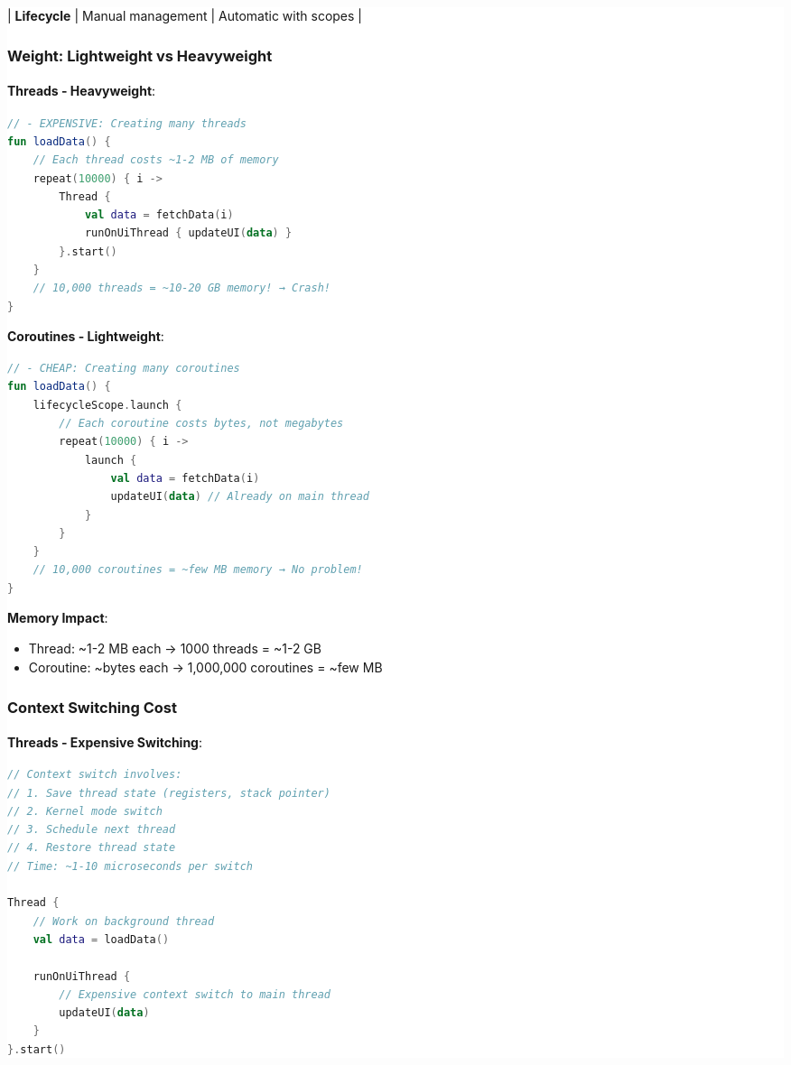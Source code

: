 | **Lifecycle** | Manual management | Automatic with scopes |

### Weight: Lightweight vs Heavyweight

**Threads - Heavyweight**:
```kotlin
// - EXPENSIVE: Creating many threads
fun loadData() {
    // Each thread costs ~1-2 MB of memory
    repeat(10000) { i ->
        Thread {
            val data = fetchData(i)
            runOnUiThread { updateUI(data) }
        }.start()
    }
    // 10,000 threads = ~10-20 GB memory! → Crash!
}
```

**Coroutines - Lightweight**:
```kotlin
// - CHEAP: Creating many coroutines
fun loadData() {
    lifecycleScope.launch {
        // Each coroutine costs bytes, not megabytes
        repeat(10000) { i ->
            launch {
                val data = fetchData(i)
                updateUI(data) // Already on main thread
            }
        }
    }
    // 10,000 coroutines = ~few MB memory → No problem!
}
```

**Memory Impact**:
- Thread: ~1-2 MB each → 1000 threads = ~1-2 GB
- Coroutine: ~bytes each → 1,000,000 coroutines = ~few MB

### Context Switching Cost

**Threads - Expensive Switching**:
```kotlin
// Context switch involves:
// 1. Save thread state (registers, stack pointer)
// 2. Kernel mode switch
// 3. Schedule next thread
// 4. Restore thread state
// Time: ~1-10 microseconds per switch

Thread {
    // Work on background thread
    val data = loadData()

    runOnUiThread {
        // Expensive context switch to main thread
        updateUI(data)
    }
}.start()
```
